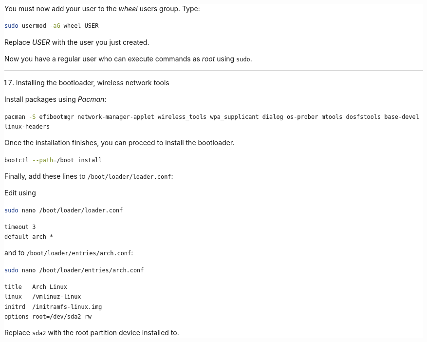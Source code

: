 You must now add your user to the _wheel_ users group. 
Type:

```bash
sudo usermod -aG wheel USER
```
Replace _USER_ with the user you just created.

Now you have a regular user who can execute commands as _root_ using `sudo`.

---

17) Installing the bootloader, wireless network tools

Install packages using _Pacman_:
```bash
pacman -S efibootmgr network-manager-applet wireless_tools wpa_supplicant dialog os-prober mtools dosfstools base-devel linux-headers
```

Once the installation finishes, you can proceed to install the bootloader.

```bash
bootctl --path=/boot install
```

Finally, add these lines to `/boot/loader/loader.conf`:

Edit using
```bash
sudo nano /boot/loader/loader.conf
```

```text
timeout 3
default arch-*
```
and to `/boot/loader/entries/arch.conf`:

```bash
sudo nano /boot/loader/entries/arch.conf
```
```text
title   Arch Linux
linux   /vmlinuz-linux
initrd  /initramfs-linux.img
options root=/dev/sda2 rw
```

Replace `sda2` with the root partition device installed to.
